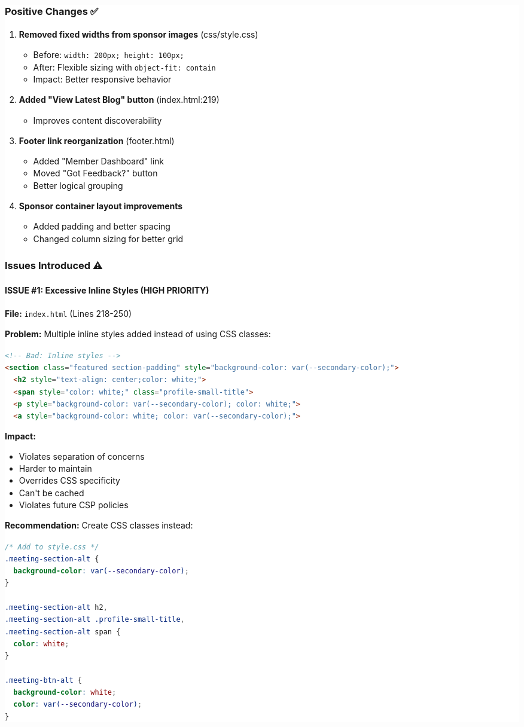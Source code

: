 ### Positive Changes ✅

1. **Removed fixed widths from sponsor images** (css/style.css)
   - Before: `width: 200px; height: 100px;`
   - After: Flexible sizing with `object-fit: contain`
   - Impact: Better responsive behavior

2. **Added "View Latest Blog" button** (index.html:219)
   - Improves content discoverability

3. **Footer link reorganization** (footer.html)
   - Added "Member Dashboard" link
   - Moved "Got Feedback?" button
   - Better logical grouping

4. **Sponsor container layout improvements**
   - Added padding and better spacing
   - Changed column sizing for better grid

### Issues Introduced ⚠️

#### ISSUE #1: Excessive Inline Styles (HIGH PRIORITY)
**File:** `index.html` (Lines 218-250)

**Problem:** Multiple inline styles added instead of using CSS classes:
```html
<!-- Bad: Inline styles -->
<section class="featured section-padding" style="background-color: var(--secondary-color);">
  <h2 style="text-align: center;color: white;">
  <span style="color: white;" class="profile-small-title">
  <p style="background-color: var(--secondary-color); color: white;">
  <a style="background-color: white; color: var(--secondary-color);">
```

**Impact:**
- Violates separation of concerns
- Harder to maintain
- Overrides CSS specificity
- Can't be cached
- Violates future CSP policies

**Recommendation:** Create CSS classes instead:
```css
/* Add to style.css */
.meeting-section-alt {
  background-color: var(--secondary-color);
}

.meeting-section-alt h2,
.meeting-section-alt .profile-small-title,
.meeting-section-alt span {
  color: white;
}

.meeting-btn-alt {
  background-color: white;
  color: var(--secondary-color);
}
```
